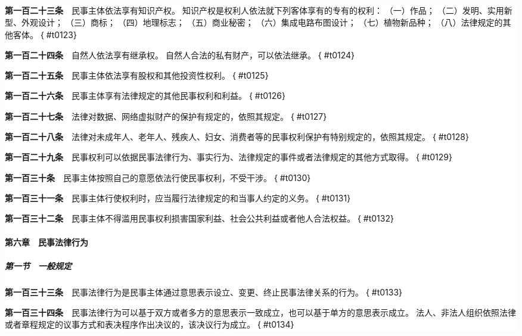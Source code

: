 
**第一百二十三条**　民事主体依法享有知识产权。
知识产权是权利人依法就下列客体享有的专有的权利：
（一）作品；
（二）发明、实用新型、外观设计；
（三）商标；
（四）地理标志；
（五）商业秘密；
（六）集成电路布图设计；
（七）植物新品种；
（八）法律规定的其他客体。
{ #t0123}


**第一百二十四条**　自然人依法享有继承权。
自然人合法的私有财产，可以依法继承。
{ #t0124}


**第一百二十五条**　民事主体依法享有股权和其他投资性权利。
{ #t0125}


**第一百二十六条**　民事主体享有法律规定的其他民事权利和利益。
{ #t0126}


**第一百二十七条**　法律对数据、网络虚拟财产的保护有规定的，依照其规定。
{ #t0127}


**第一百二十八条**　法律对未成年人、老年人、残疾人、妇女、消费者等的民事权利保护有特别规定的，依照其规定。
{ #t0128}


**第一百二十九条**　民事权利可以依据民事法律行为、事实行为、法律规定的事件或者法律规定的其他方式取得。
{ #t0129}


**第一百三十条**　民事主体按照自己的意愿依法行使民事权利，不受干涉。
{ #t0130}


**第一百三十一条**　民事主体行使权利时，应当履行法律规定的和当事人约定的义务。
{ #t0131}


**第一百三十二条**　民事主体不得滥用民事权利损害国家利益、社会公共利益或者他人合法权益。
{ #t0132}


#### 第六章　民事法律行为

##### 第一节　一般规定

**第一百三十三条**　民事法律行为是民事主体通过意思表示设立、变更、终止民事法律关系的行为。
{ #t0133}


**第一百三十四条**　民事法律行为可以基于双方或者多方的意思表示一致成立，也可以基于单方的意思表示成立。
法人、非法人组织依照法律或者章程规定的议事方式和表决程序作出决议的，该决议行为成立。
{ #t0134}
